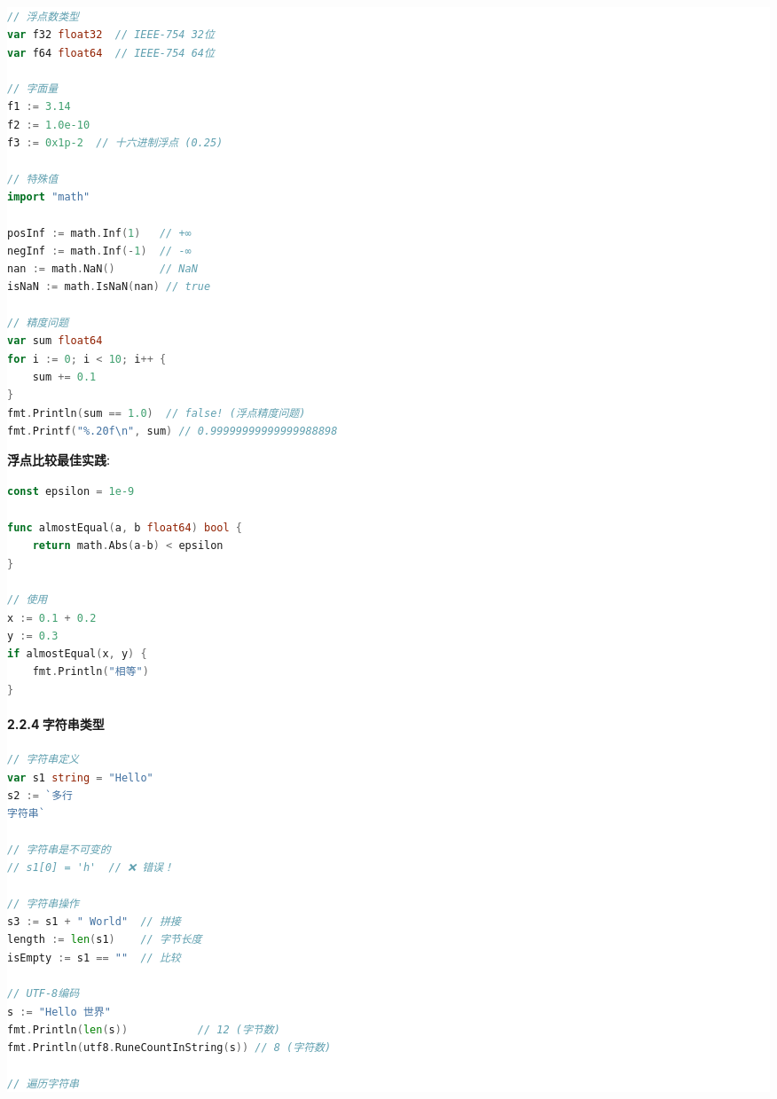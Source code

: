 ```go
// 浮点数类型
var f32 float32  // IEEE-754 32位
var f64 float64  // IEEE-754 64位

// 字面量
f1 := 3.14
f2 := 1.0e-10
f3 := 0x1p-2  // 十六进制浮点 (0.25)

// 特殊值
import "math"

posInf := math.Inf(1)   // +∞
negInf := math.Inf(-1)  // -∞
nan := math.NaN()       // NaN
isNaN := math.IsNaN(nan) // true

// 精度问题
var sum float64
for i := 0; i < 10; i++ {
    sum += 0.1
}
fmt.Println(sum == 1.0)  // false! (浮点精度问题)
fmt.Printf("%.20f\n", sum) // 0.99999999999999988898
```

**浮点比较最佳实践**:

```go
const epsilon = 1e-9

func almostEqual(a, b float64) bool {
    return math.Abs(a-b) < epsilon
}

// 使用
x := 0.1 + 0.2
y := 0.3
if almostEqual(x, y) {
    fmt.Println("相等")
}
```

#### 2.2.4 字符串类型

```go
// 字符串定义
var s1 string = "Hello"
s2 := `多行
字符串`

// 字符串是不可变的
// s1[0] = 'h'  // ❌ 错误！

// 字符串操作
s3 := s1 + " World"  // 拼接
length := len(s1)    // 字节长度
isEmpty := s1 == ""  // 比较

// UTF-8编码
s := "Hello 世界"
fmt.Println(len(s))           // 12 (字节数)
fmt.Println(utf8.RuneCountInString(s)) // 8 (字符数)

// 遍历字符串
```